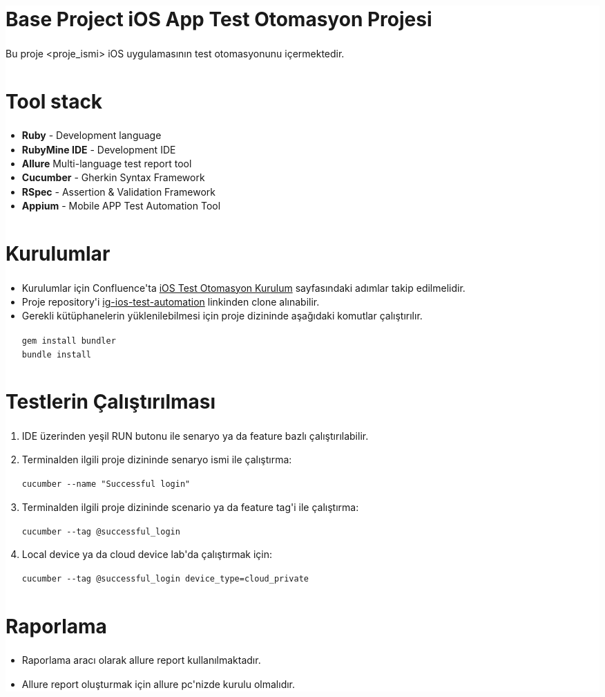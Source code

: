# Base Project iOS App Test Otomasyon Projesi

Bu proje <proje_ismi> iOS uygulamasının test otomasyonunu içermektedir.

# Tool stack

* **Ruby** - Development language
* **RubyMine IDE** - Development IDE
* **Allure** Multi-language test report tool
* **Cucumber** - Gherkin Syntax Framework
* **RSpec** - Assertion & Validation Framework
* **Appium** - Mobile APP Test Automation Tool

# Kurulumlar

* Kurulumlar için
  Confluence'ta [iOS Test Otomasyon Kurulum](https://drive.google.com/drive/folders/119lY_ImmzMqu3qGF3Ivs6RMnmE8IaXiC)
  sayfasındaki adımlar takip edilmelidir.
* Proje repository'i [ig-ios-test-automation](<remote_repository_link>) linkinden
  clone alınabilir.
* Gerekli kütüphanelerin yüklenilebilmesi için proje dizininde aşağıdaki komutlar çalıştırılır.
  ```
  gem install bundler
  bundle install
  ```

# Testlerin Çalıştırılması

1. IDE üzerinden yeşil RUN butonu ile senaryo ya da feature bazlı çalıştırılabilir.


2. Terminalden ilgili proje dizininde senaryo ismi ile çalıştırma:

   `cucumber --name "Successful login"`


3. Terminalden ilgili proje dizininde scenario ya da feature tag'i ile çalıştırma:

   `cucumber --tag @successful_login`


4. Local device ya da cloud device lab'da çalıştırmak için:

   `cucumber --tag @successful_login device_type=cloud_private`

# Raporlama
* Raporlama aracı olarak allure report kullanılmaktadır.


* Allure report oluşturmak için allure pc'nizde kurulu olmalıdır.

